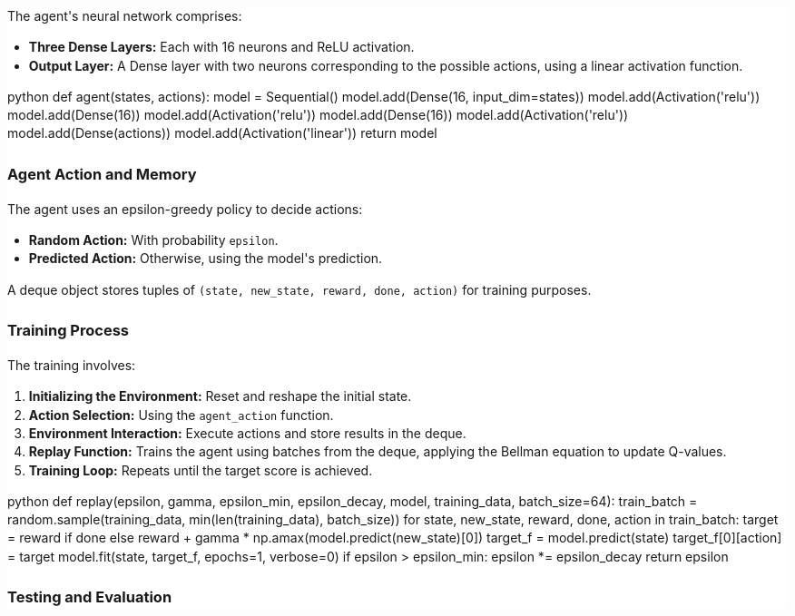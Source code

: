 The agent's neural network comprises:

- **Three Dense Layers:** Each with 16 neurons and ReLU activation.
- **Output Layer:** A Dense layer with two neurons corresponding to the possible actions, using a linear activation function.

python
def agent(states, actions):
    model = Sequential()
    model.add(Dense(16, input_dim=states))
    model.add(Activation('relu'))
    model.add(Dense(16))
    model.add(Activation('relu'))
    model.add(Dense(16))
    model.add(Activation('relu'))
    model.add(Dense(actions))
    model.add(Activation('linear'))
    return model


### Agent Action and Memory

The agent uses an epsilon-greedy policy to decide actions:

- **Random Action:** With probability `epsilon`.
- **Predicted Action:** Otherwise, using the model's prediction.

A deque object stores tuples of `(state, new_state, reward, done, action)` for training purposes.

### Training Process

The training involves:

1. **Initializing the Environment:** Reset and reshape the initial state.
2. **Action Selection:** Using the `agent_action` function.
3. **Environment Interaction:** Execute actions and store results in the deque.
4. **Replay Function:** Trains the agent using batches from the deque, applying the Bellman equation to update Q-values.
5. **Training Loop:** Repeats until the target score is achieved.

python
def replay(epsilon, gamma, epsilon_min, epsilon_decay, model, training_data, batch_size=64):
    train_batch = random.sample(training_data, min(len(training_data), batch_size))
    for state, new_state, reward, done, action in train_batch:
        target = reward if done else reward + gamma * np.amax(model.predict(new_state)[0])
        target_f = model.predict(state)
        target_f[0][action] = target
        model.fit(state, target_f, epochs=1, verbose=0)
    if epsilon > epsilon_min:
        epsilon *= epsilon_decay
    return epsilon


### Testing and Evaluation
